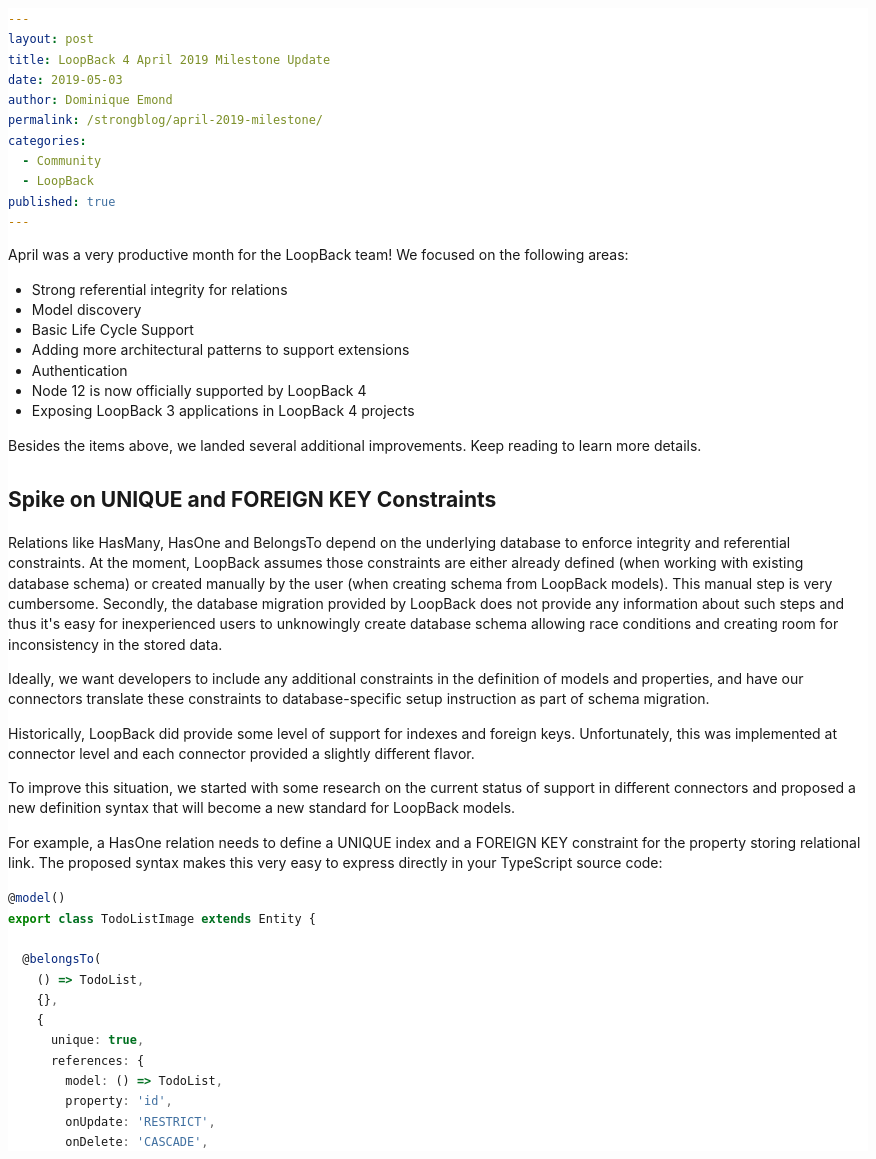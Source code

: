 ```yaml
---
layout: post
title: LoopBack 4 April 2019 Milestone Update
date: 2019-05-03
author: Dominique Emond
permalink: /strongblog/april-2019-milestone/
categories:
  - Community
  - LoopBack
published: true
---
```


April was a very productive month for the LoopBack team! We focused on the following areas:

* Strong referential integrity for relations
* Model discovery
* Basic Life Cycle Support
* Adding more architectural patterns to support extensions
* Authentication
* Node 12 is now officially supported by LoopBack 4
* Exposing LoopBack 3 applications in LoopBack 4 projects

Besides the items above, we landed several additional improvements. Keep reading to learn more details.



## Spike on UNIQUE and FOREIGN KEY Constraints

Relations like HasMany, HasOne and BelongsTo depend on the underlying database to enforce integrity and referential constraints. At the moment, LoopBack assumes those constraints are either already defined (when working with existing database schema) or created manually by the user (when creating schema from LoopBack models). This manual step is very cumbersome. Secondly, the database migration provided by LoopBack does not provide any information about such steps and thus it's easy for inexperienced users to unknowingly create database schema allowing race conditions and creating room for inconsistency in the stored data.

Ideally, we want developers to include any additional constraints in the definition of models and properties, and have our connectors translate these constraints to database-specific setup instruction as part of schema migration.

Historically, LoopBack did provide some level of support for indexes and foreign keys. Unfortunately, this was implemented at connector level and each connector provided a slightly different flavor.

To improve this situation, we started with some research on the current status of support in different connectors and proposed a new definition syntax that will become a new standard for LoopBack models.

For example, a HasOne relation needs to define a UNIQUE index and a FOREIGN KEY constraint for the property storing relational link. The proposed syntax makes this very easy to express directly in your TypeScript source code:

```ts
@model()
export class TodoListImage extends Entity {

  @belongsTo(
    () => TodoList,
    {},
    {
      unique: true,
      references: {
        model: () => TodoList,
        property: 'id',
        onUpdate: 'RESTRICT',
        onDelete: 'CASCADE',
```
